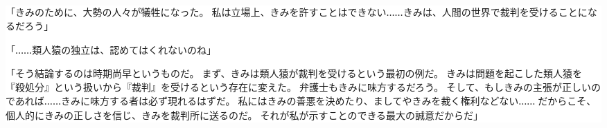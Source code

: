 「きみのために、大勢の人々が犠牲になった。
私は立場上、きみを許すことはできない……きみは、人間の世界で裁判を受けることになるだろう」

「……類人猿の独立は、認めてはくれないのね」

「そう結論するのは時期尚早というものだ。
まず、きみは類人猿が裁判を受けるという最初の例だ。
きみは問題を起こした類人猿を『殺処分』という扱いから『裁判』を受けるという存在に変えた。
弁護士もきみに味方するだろう。
そして、もしきみの主張が正しいのであれば……きみに味方する者は必ず現れるはずだ。
私にはきみの善悪を決めたり、ましてやきみを裁く権利などない……
だからこそ、個人的にきみの正しさを信じ、きみを裁判所に送るのだ。
それが私が示すことのできる最大の誠意だからだ」
